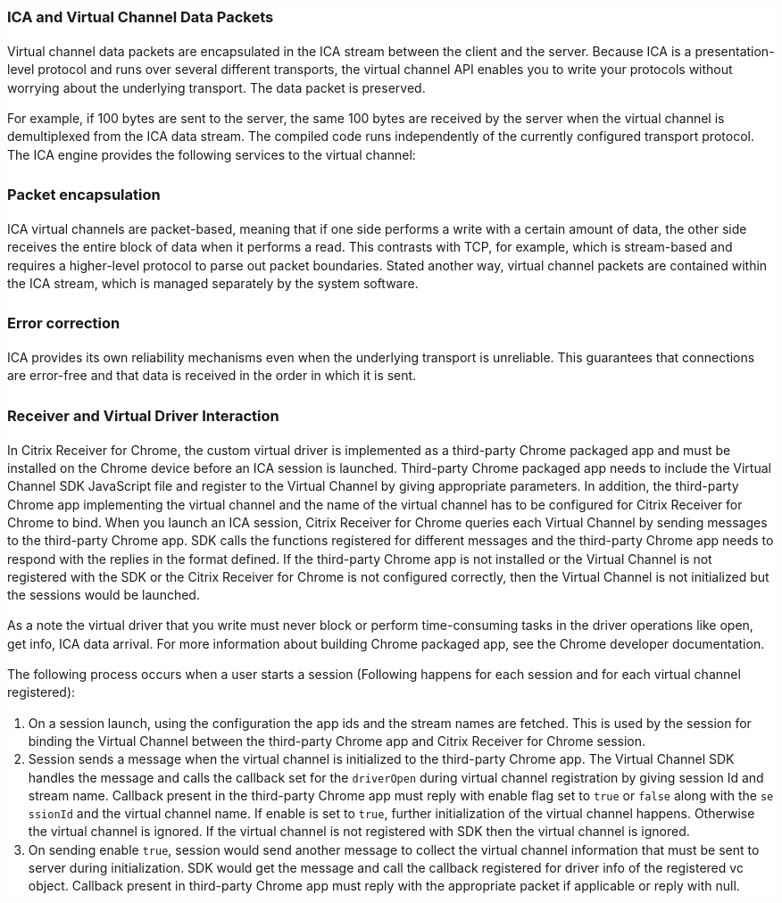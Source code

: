### ICA and Virtual Channel Data Packets

Virtual channel data packets are encapsulated in the ICA stream between the client and the server. Because ICA is a presentation-level protocol and runs over several different transports, the virtual channel API enables you to write your protocols without worrying about the underlying transport. The data packet is preserved.

For example, if 100 bytes are sent to the server, the same 100 bytes are received by the server when the virtual channel is demultiplexed from the ICA data stream. The compiled code runs independently of the currently configured transport protocol.
The ICA engine provides the following services to the virtual channel:

### Packet encapsulation

ICA virtual channels are packet-based, meaning that if one side performs a write with a certain amount of data, the other side receives the entire block of data when it performs a read. This contrasts with TCP, for example, which is stream-based and requires a higher-level protocol to parse out packet boundaries. Stated another way, virtual channel packets are contained within the ICA stream, which is managed separately by the system software.

### Error correction

ICA provides its own reliability mechanisms even when the underlying transport is unreliable. This guarantees that connections are error-free and that data is received in the order in which it is sent.

### Receiver and Virtual Driver Interaction

In Citrix Receiver for Chrome, the custom virtual driver is implemented as a third-party Chrome packaged app and must be installed on the Chrome device before an ICA session is launched. Third-party Chrome packaged app needs to include the Virtual Channel SDK JavaScript file and register to the Virtual Channel by giving appropriate parameters. In addition, the third-party Chrome app implementing the virtual channel and the name of the virtual channel has to be configured for Citrix Receiver for Chrome to bind. When you launch an ICA session, Citrix Receiver for Chrome queries each Virtual Channel by sending messages to the third-party Chrome app. SDK calls the functions registered for different messages and the third-party Chrome app needs to respond with the replies in the format defined. If the third-party Chrome app is not installed or the Virtual Channel is not registered with the SDK or the Citrix Receiver for Chrome is not configured correctly, then the Virtual Channel is not initialized but the sessions would be launched. 

As a note the virtual driver that you write must never block or perform time-consuming tasks in the driver operations like open, get info, ICA data arrival.
For more information about building Chrome packaged app, see the Chrome developer documentation.

The following process occurs when a user starts a session (Following happens for each session and for each virtual channel registered):

1.	On a session launch, using the configuration the app ids and the stream names are fetched. This is used by the session for binding the Virtual Channel between the third-party Chrome app and Citrix Receiver for Chrome session.
2.	Session sends a message when the virtual channel is initialized to the third-party Chrome app. The Virtual Channel SDK handles the message and calls the callback set for the `driverOpen` during virtual channel registration by giving session Id and stream name. Callback present in the third-party Chrome app must reply with enable flag set to `true` or `false` along with the `sessionId` and the virtual channel name. If enable is set to `true`, further initialization of the virtual channel happens. Otherwise the virtual channel is ignored. If the virtual channel is not registered with SDK then the virtual channel is ignored.
3.	On sending enable `true`, session would send another message to collect the virtual channel information that must be sent to server during initialization. SDK would get the message and call the callback registered for driver info of the registered vc object. Callback present in third-party Chrome app must reply with the appropriate packet if applicable or reply with null.